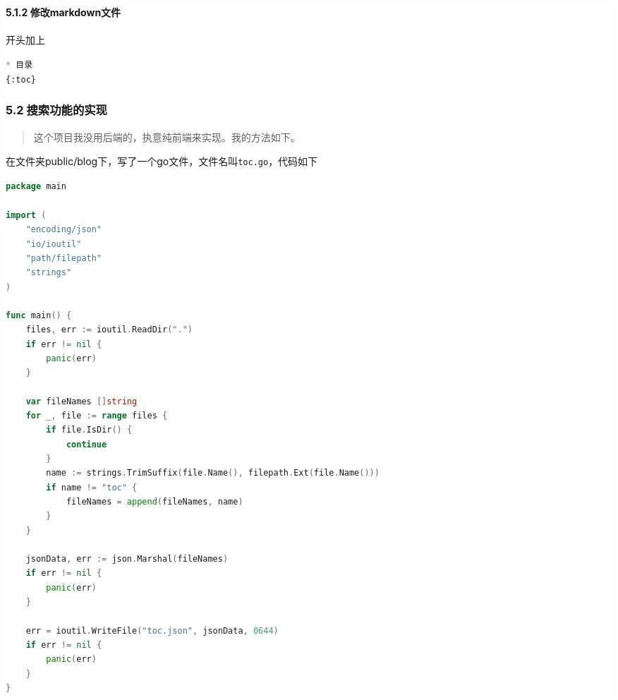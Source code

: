 #### 5.1.2 修改markdown文件

开头加上

```markdown
* 目录
{:toc}
```

### 5.2 搜索功能的实现

> 这个项目我没用后端的，执意纯前端来实现。我的方法如下。

在文件夹public/blog下，写了一个go文件，文件名叫`toc.go`，代码如下

```go
package main

import (
	"encoding/json"
	"io/ioutil"
	"path/filepath"
	"strings"
)

func main() {
	files, err := ioutil.ReadDir(".")
	if err != nil {
		panic(err)
	}

	var fileNames []string
	for _, file := range files {
		if file.IsDir() {
			continue
		}
		name := strings.TrimSuffix(file.Name(), filepath.Ext(file.Name()))
		if name != "toc" {
			fileNames = append(fileNames, name)
		}
	}

	jsonData, err := json.Marshal(fileNames)
	if err != nil {
		panic(err)
	}

	err = ioutil.WriteFile("toc.json", jsonData, 0644)
	if err != nil {
		panic(err)
	}
}
```
